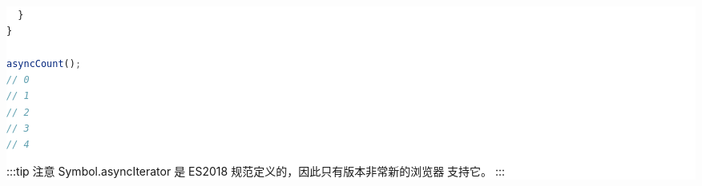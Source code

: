 ```js
  } 
} 
 
asyncCount(); 
// 0 
// 1 
// 2 
// 3 
// 4
```

:::tip
注意 Symbol.asyncIterator 是 ES2018 规范定义的，因此只有版本非常新的浏览器
支持它。
:::

